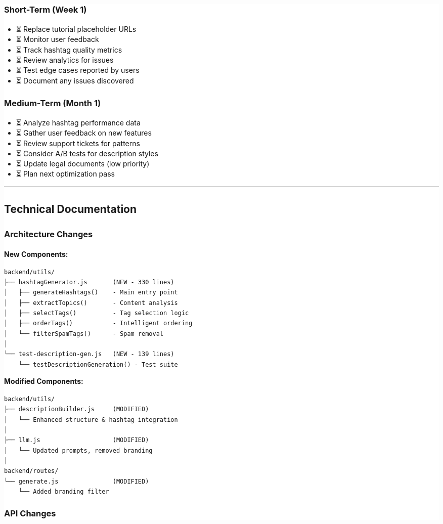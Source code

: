 ### Short-Term (Week 1)

- ⏳ Replace tutorial placeholder URLs
- ⏳ Monitor user feedback
- ⏳ Track hashtag quality metrics
- ⏳ Review analytics for issues
- ⏳ Test edge cases reported by users
- ⏳ Document any issues discovered

### Medium-Term (Month 1)

- ⏳ Analyze hashtag performance data
- ⏳ Gather user feedback on new features
- ⏳ Review support tickets for patterns
- ⏳ Consider A/B tests for description styles
- ⏳ Update legal documents (low priority)
- ⏳ Plan next optimization pass

---

## Technical Documentation

### Architecture Changes

**New Components:**
```
backend/utils/
├── hashtagGenerator.js       (NEW - 330 lines)
│   ├── generateHashtags()    - Main entry point
│   ├── extractTopics()       - Content analysis
│   ├── selectTags()          - Tag selection logic
│   ├── orderTags()           - Intelligent ordering
│   └── filterSpamTags()      - Spam removal
│
└── test-description-gen.js   (NEW - 139 lines)
    └── testDescriptionGeneration() - Test suite
```

**Modified Components:**
```
backend/utils/
├── descriptionBuilder.js     (MODIFIED)
│   └── Enhanced structure & hashtag integration
│
├── llm.js                    (MODIFIED)
│   └── Updated prompts, removed branding
│
backend/routes/
└── generate.js               (MODIFIED)
    └── Added branding filter
```

### API Changes
